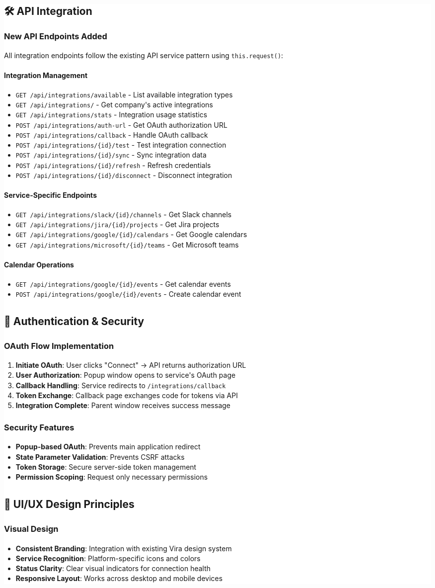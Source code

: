 ## 🛠 API Integration

### New API Endpoints Added

All integration endpoints follow the existing API service pattern using `this.request()`:

#### Integration Management
- `GET /api/integrations/available` - List available integration types
- `GET /api/integrations/` - Get company's active integrations
- `GET /api/integrations/stats` - Integration usage statistics
- `POST /api/integrations/auth-url` - Get OAuth authorization URL
- `POST /api/integrations/callback` - Handle OAuth callback
- `POST /api/integrations/{id}/test` - Test integration connection
- `POST /api/integrations/{id}/sync` - Sync integration data
- `POST /api/integrations/{id}/refresh` - Refresh credentials
- `POST /api/integrations/{id}/disconnect` - Disconnect integration

#### Service-Specific Endpoints
- `GET /api/integrations/slack/{id}/channels` - Get Slack channels
- `GET /api/integrations/jira/{id}/projects` - Get Jira projects
- `GET /api/integrations/google/{id}/calendars` - Get Google calendars
- `GET /api/integrations/microsoft/{id}/teams` - Get Microsoft teams

#### Calendar Operations
- `GET /api/integrations/google/{id}/events` - Get calendar events
- `POST /api/integrations/google/{id}/events` - Create calendar event

## 🔐 Authentication & Security

### OAuth Flow Implementation

1. **Initiate OAuth**: User clicks "Connect" → API returns authorization URL
2. **User Authorization**: Popup window opens to service's OAuth page
3. **Callback Handling**: Service redirects to `/integrations/callback`
4. **Token Exchange**: Callback page exchanges code for tokens via API
5. **Integration Complete**: Parent window receives success message

### Security Features

- **Popup-based OAuth**: Prevents main application redirect
- **State Parameter Validation**: Prevents CSRF attacks
- **Token Storage**: Secure server-side token management
- **Permission Scoping**: Request only necessary permissions

## 🎨 UI/UX Design Principles

### Visual Design
- **Consistent Branding**: Integration with existing Vira design system
- **Service Recognition**: Platform-specific icons and colors
- **Status Clarity**: Clear visual indicators for connection health
- **Responsive Layout**: Works across desktop and mobile devices

